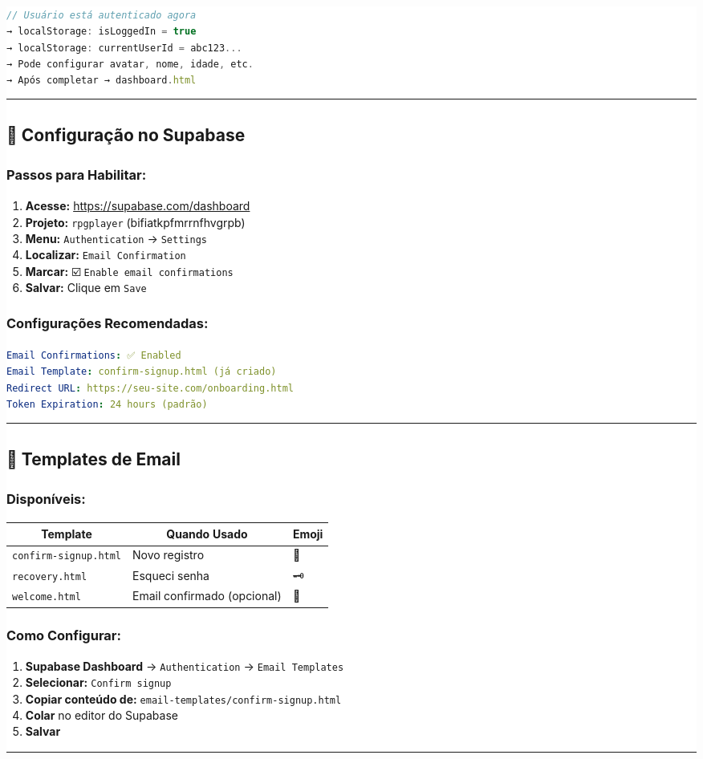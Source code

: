 ```javascript
// Usuário está autenticado agora
→ localStorage: isLoggedIn = true
→ localStorage: currentUserId = abc123...
→ Pode configurar avatar, nome, idade, etc.
→ Após completar → dashboard.html
```

---

## 🎯 Configuração no Supabase

### Passos para Habilitar:

1. **Acesse:** https://supabase.com/dashboard
2. **Projeto:** `rpgplayer` (bifiatkpfmrrnfhvgrpb)
3. **Menu:** `Authentication` → `Settings`
4. **Localizar:** `Email Confirmation`
5. **Marcar:** ☑️ `Enable email confirmations`
6. **Salvar:** Clique em `Save`

### Configurações Recomendadas:

```yaml
Email Confirmations: ✅ Enabled
Email Template: confirm-signup.html (já criado)
Redirect URL: https://seu-site.com/onboarding.html
Token Expiration: 24 hours (padrão)
```

---

## 📧 Templates de Email

### Disponíveis:

| Template | Quando Usado | Emoji |
|----------|-------------|-------|
| `confirm-signup.html` | Novo registro | 📜 |
| `recovery.html` | Esqueci senha | 🗝️ |
| `welcome.html` | Email confirmado (opcional) | 🏰 |

### Como Configurar:

1. **Supabase Dashboard** → `Authentication` → `Email Templates`
2. **Selecionar:** `Confirm signup`
3. **Copiar conteúdo de:** `email-templates/confirm-signup.html`
4. **Colar** no editor do Supabase
5. **Salvar**

---